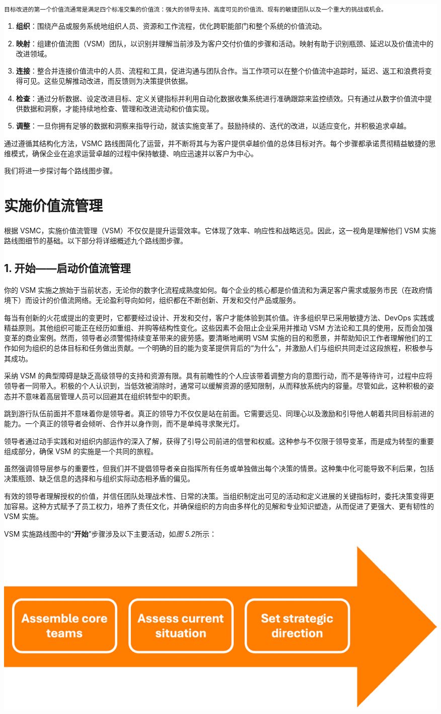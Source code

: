     目标改进的第一个价值流通常是满足四个标准交集的价值流：强大的领导支持、高度可见的价值流、现有的敏捷团队以及一个重大的挑战或机会。

1.  **组织**：围绕产品或服务系统地组织人员、资源和工作流程，优化跨职能部门和整个系统的价值流动。

1.  **映射**：组建价值流图（VSM）团队，以识别并理解当前涉及为客户交付价值的步骤和活动。映射有助于识别瓶颈、延迟以及价值流中的改进领域。

1.  **连接**：整合并连接价值流中的人员、流程和工具，促进沟通与团队合作。当工作项可以在整个价值流中追踪时，延迟、返工和浪费将变得可见。这些见解推动改进，而反馈则为决策提供依据。

1.  **检查**：通过分析数据、设定改进目标、定义关键指标并利用自动化数据收集系统进行准确跟踪来监控绩效。只有通过从数字价值流中提供数据和洞察，才能持续地检查、管理和改进流动和价值实现。

1.  **调整**：一旦你拥有足够的数据和洞察来指导行动，就该实施变革了。鼓励持续的、迭代的改进，以适应变化，并积极追求卓越。

通过遵循其结构化方法，VSMC 路线图简化了运营，并不断将其与为客户提供卓越价值的总体目标对齐。每个步骤都承诺贯彻精益敏捷的思维模式，确保企业在追求运营卓越的过程中保持敏捷、响应迅速并以客户为中心。

我们将进一步探讨每个路线图步骤。

# 实施价值流管理

根据 VSMC，实施价值流管理（VSM）不仅仅是提升运营效率。它体现了效率、响应性和战略远见。因此，这一视角是理解他们 VSM 实施路线图细节的基础。以下部分将详细概述九个路线图步骤。

## 1. 开始——启动价值流管理

你的 VSM 实施之旅始于当前状态，无论你的数字化流程成熟度如何。每个企业的核心都是价值流和为满足客户需求或服务市民（在政府情境下）而设计的价值流网络。无论盈利导向如何，组织都在不断创新、开发和交付产品或服务。

每当有创新的火花或提出的变更时，它都要经过设计、开发和交付，客户才能体验到其价值。许多组织早已采用敏捷方法、DevOps 实践或精益原则。其他组织可能正在经历如重组、并购等结构性变化。这些因素不会阻止企业采用并推动 VSM 方法论和工具的使用，反而会加强变革的商业案例。然而，领导者必须警惕持续变革带来的疲劳感。要清晰地阐明 VSM 实施的目的和愿景，并帮助知识工作者理解他们的工作如何为组织的总体目标和任务做出贡献。一个明确的目的能为变革提供背后的“为什么”，并激励人们与组织共同走过这段旅程，积极参与其成功。

采纳 VSM 的典型障碍是缺乏高级领导的支持和资源有限。具有前瞻性的个人应该带着调整方向的意图行动，而不是等待许可，过程中应将领导者一同带入。积极的个人认识到，当低效被消除时，通常可以缓解资源的感知限制，从而释放系统内的容量。尽管如此，这种积极的姿态并不意味着高层管理人员可以回避其在组织转型中的职责。

跳到游行队伍前面并不意味着你是领导者。真正的领导力不仅仅是站在前面。它需要远见、同理心以及激励和引导他人朝着共同目标前进的能力。一个真正的领导者会倾听、合作并以身作则，而不是单纯寻求聚光灯。

领导者通过动手实践和对组织内部运作的深入了解，获得了引导公司前进的信誉和权威。这种参与不仅限于领导变革，而是成为转型的重要组成部分，确保 VSM 的实施是一个共同的旅程。

虽然强调领导层参与的重要性，但我们并不提倡领导者亲自指挥所有任务或单独做出每个决策的情景。这种集中化可能导致不利后果，包括决策瓶颈、缺乏信息的选择和与组织实际动态相矛盾的偏见。

有效的领导者理解授权的价值，并信任团队处理战术性、日常的决策。当组织制定出可见的活动和定义进展的关键指标时，委托决策变得更加容易。这种方式赋予了员工权力，培养了责任文化，并确保组织的方向由多样化的见解和专业知识塑造，从而促进了更强大、更有韧性的 VSM 实施。

VSM 实施路线图中的“**开始**”步骤涉及以下主要活动，如*图 5.2*所示：

![图 5.2 – VSM 启动活动](img/B21818_05_2.jpg)
